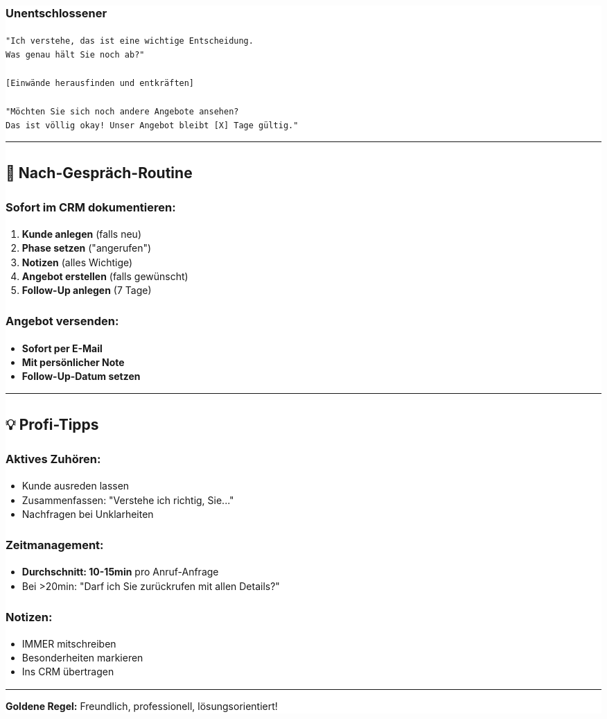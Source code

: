 ### Unentschlossener
```
"Ich verstehe, das ist eine wichtige Entscheidung.
Was genau hält Sie noch ab?"

[Einwände herausfinden und entkräften]

"Möchten Sie sich noch andere Angebote ansehen?
Das ist völlig okay! Unser Angebot bleibt [X] Tage gültig."
```

---

## 📝 Nach-Gespräch-Routine

### Sofort im CRM dokumentieren:
1. **Kunde anlegen** (falls neu)
2. **Phase setzen** ("angerufen")
3. **Notizen** (alles Wichtige)
4. **Angebot erstellen** (falls gewünscht)
5. **Follow-Up anlegen** (7 Tage)

### Angebot versenden:
- **Sofort per E-Mail**
- **Mit persönlicher Note**
- **Follow-Up-Datum setzen**

---

## 💡 Profi-Tipps

### Aktives Zuhören:
- Kunde ausreden lassen
- Zusammenfassen: "Verstehe ich richtig, Sie..."
- Nachfragen bei Unklarheiten

### Zeitmanagement:
- **Durchschnitt: 10-15min** pro Anruf-Anfrage
- Bei >20min: "Darf ich Sie zurückrufen mit allen Details?"

### Notizen:
- IMMER mitschreiben
- Besonderheiten markieren
- Ins CRM übertragen

---

**Goldene Regel:** Freundlich, professionell, lösungsorientiert!